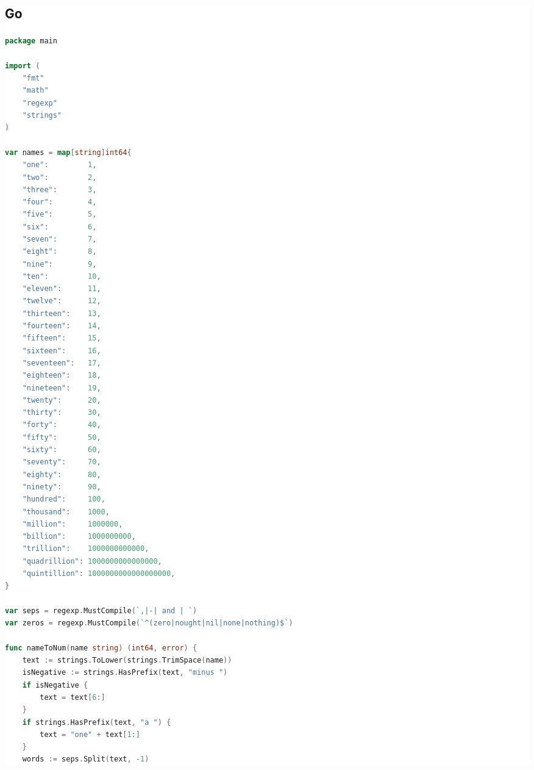 

## Go

```go
package main

import (
    "fmt"
    "math"
    "regexp"
    "strings"
)

var names = map[string]int64{
    "one":         1,
    "two":         2,
    "three":       3,
    "four":        4,
    "five":        5,
    "six":         6,
    "seven":       7,
    "eight":       8,
    "nine":        9,
    "ten":         10,
    "eleven":      11,
    "twelve":      12,
    "thirteen":    13,
    "fourteen":    14,
    "fifteen":     15,
    "sixteen":     16,
    "seventeen":   17,
    "eighteen":    18,
    "nineteen":    19,
    "twenty":      20,
    "thirty":      30,
    "forty":       40,
    "fifty":       50,
    "sixty":       60,
    "seventy":     70,
    "eighty":      80,
    "ninety":      90,
    "hundred":     100,
    "thousand":    1000,
    "million":     1000000,
    "billion":     1000000000,
    "trillion":    1000000000000,
    "quadrillion": 1000000000000000,
    "quintillion": 1000000000000000000,
}

var seps = regexp.MustCompile(`,|-| and | `)
var zeros = regexp.MustCompile(`^(zero|nought|nil|none|nothing)$`)

func nameToNum(name string) (int64, error) {
    text := strings.ToLower(strings.TrimSpace(name))
    isNegative := strings.HasPrefix(text, "minus ")
    if isNegative {
        text = text[6:]
    }
    if strings.HasPrefix(text, "a ") {
        text = "one" + text[1:]
    }
    words := seps.Split(text, -1)
```